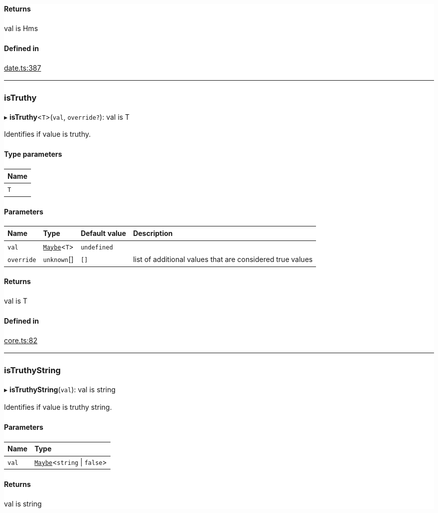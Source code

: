 #### Returns

val is Hms

#### Defined in

[date.ts:387](https://github.com/toggle-corp/fujs/blob/0c54ffd/src/date.ts#L387)

___

### isTruthy

▸ **isTruthy**<`T`\>(`val`, `override?`): val is T

Identifies if value is truthy.

#### Type parameters

| Name |
| :------ |
| `T` |

#### Parameters

| Name | Type | Default value | Description |
| :------ | :------ | :------ | :------ |
| `val` | [`Maybe`](modules.md#maybe)<`T`\> | `undefined` |  |
| `override` | `unknown`[] | `[]` | list of additional values that are considered true values |

#### Returns

val is T

#### Defined in

[core.ts:82](https://github.com/toggle-corp/fujs/blob/0c54ffd/src/core.ts#L82)

___

### isTruthyString

▸ **isTruthyString**(`val`): val is string

Identifies if value is truthy string.

#### Parameters

| Name | Type |
| :------ | :------ |
| `val` | [`Maybe`](modules.md#maybe)<`string` \| ``false``\> |

#### Returns

val is string
